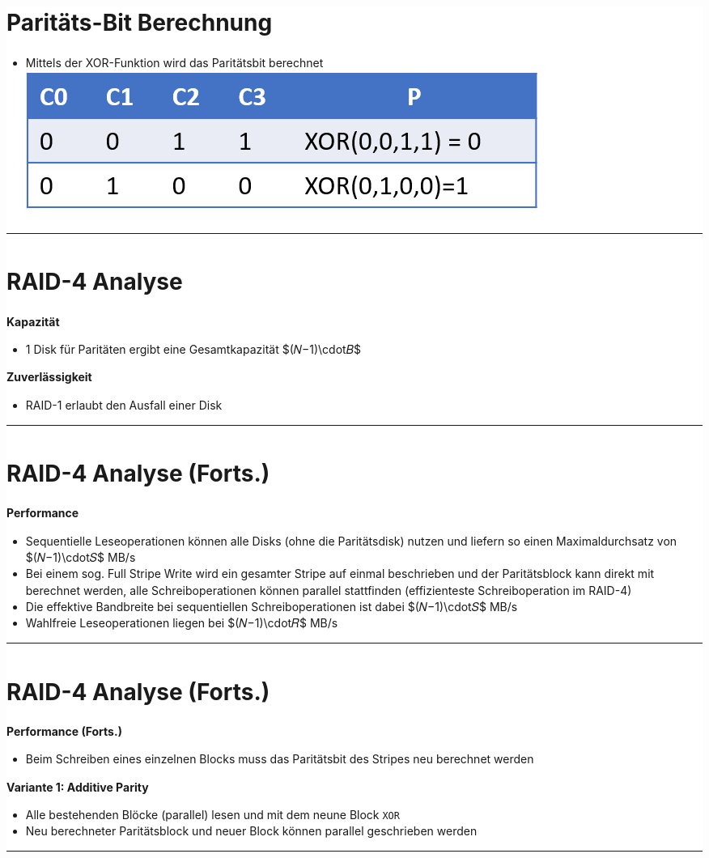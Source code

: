 
# Paritäts-Bit Berechnung

* Mittels der XOR-Funktion wird das Paritätsbit berechnet
 ![center h:150](../img/os.24.xor.de.png)

---

# RAID-4 Analyse 

**Kapazität**
* 1 Disk für Paritäten ergibt eine Gesamtkapazität $(𝑁−1)\cdot𝐵$

**Zuverlässigkeit**
* RAID-1 erlaubt den Ausfall einer Disk

---

# RAID-4 Analyse (Forts.)

**Performance**
* Sequentielle Leseoperationen können alle Disks (ohne die Paritätsdisk) nutzen und liefern so einen Maximaldurchsatz von $(𝑁−1)\cdot𝑆$ MB/s
* Bei einem sog. Full Stripe Write wird ein gesamter Stripe auf einmal beschrieben und der Paritätsblock kann direkt mit berechnet werden, alle Schreiboperationen können parallel stattfinden (effizienteste Schreiboperation im RAID-4)
* Die effektive Bandbreite bei sequentiellen Schreiboperationen ist dabei 
  $(𝑁−1)\cdot𝑆$ MB/s
* Wahlfreie Leseoperationen liegen bei $(𝑁−1)\cdot𝑅$ MB/s

---

# RAID-4 Analyse (Forts.)

**Performance (Forts.)**
* Beim Schreiben eines einzelnen Blocks muss das Paritätsbit des Stripes neu berechnet werden

**Variante 1: Additive Parity**
* Alle bestehenden Blöcke (parallel) lesen und mit dem neune Block `XOR`
* Neu berechneter Paritätsblock und neuer Block können parallel geschrieben werden

---